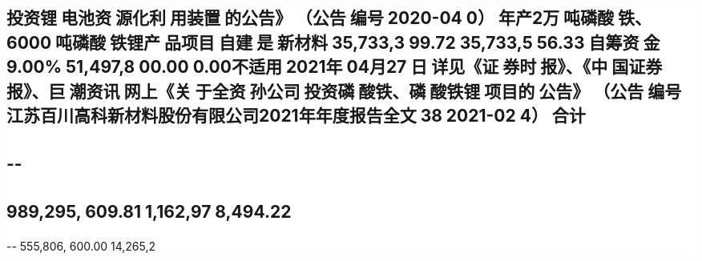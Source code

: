 投资锂
电池资
源化利
用装置
的公告》
（公告
编号
2020-04
0）
年产2万
吨磷酸
铁、6000
吨磷酸
铁锂产
品项目
自建
是
新材料
35,733,3
99.72
35,733,5
56.33
自筹资
金
9.00%
51,497,8
00.00
0.00不适用
2021年
04月27
日
详见《证
券时
报》、《中
国证券
报》、巨
潮资讯
网上《关
于全资
孙公司
投资磷
酸铁、磷
酸铁锂
项目的
公告》
（公告
编号
江苏百川高科新材料股份有限公司2021年年度报告全文
38
2021-02
4）
合计
--
--
--
989,295,
609.81
1,162,97
8,494.22
--
--
555,806,
600.00
14,265,2